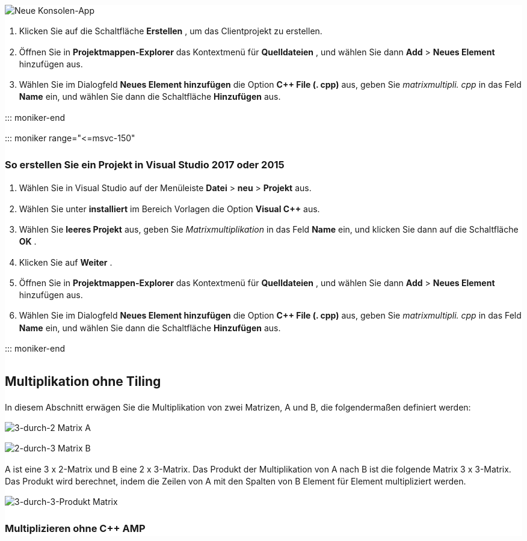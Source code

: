    ![Neue Konsolen-App](../../build/media/mathclient-project-name-2019.png "Neue Konsolen-App")

1. Klicken Sie auf die Schaltfläche **Erstellen** , um das Clientprojekt zu erstellen.

1. Öffnen Sie in **Projektmappen-Explorer** das Kontextmenü für **Quelldateien** , und wählen Sie dann **Add** > **Neues Element** hinzufügen aus.

1. Wählen Sie im Dialogfeld **Neues Element hinzufügen** die Option **C++ File (. cpp)** aus, geben Sie *matrixmultipli. cpp* in das Feld **Name** ein, und wählen Sie dann die Schaltfläche **Hinzufügen** aus.

::: moniker-end

::: moniker range="<=msvc-150"

### <a name="to-create-a-project-in-visual-studio-2017-or-2015"></a>So erstellen Sie ein Projekt in Visual Studio 2017 oder 2015

1. Wählen Sie in Visual Studio auf der Menüleiste **Datei** > **neu** > **Projekt** aus.

1. Wählen Sie unter **installiert** im Bereich Vorlagen die Option **Visual C++** aus.

1. Wählen Sie **leeres Projekt** aus, geben Sie *Matrixmultiplikation* in das Feld **Name** ein, und klicken Sie dann auf die Schaltfläche **OK** .

1. Klicken Sie auf **Weiter** .

1. Öffnen Sie in **Projektmappen-Explorer** das Kontextmenü für **Quelldateien** , und wählen Sie dann **Add** > **Neues Element** hinzufügen aus.

1. Wählen Sie im Dialogfeld **Neues Element hinzufügen** die Option **C++ File (. cpp)** aus, geben Sie *matrixmultipli. cpp* in das Feld **Name** ein, und wählen Sie dann die Schaltfläche **Hinzufügen** aus.

::: moniker-end

## <a name="multiplication-without-tiling"></a>Multiplikation ohne Tiling

In diesem Abschnitt erwägen Sie die Multiplikation von zwei Matrizen, A und B, die folgendermaßen definiert werden:

![3&#45;durch&#45;2 Matrix A](../../parallel/amp/media/campmatrixanontiled.png "3&#45;durch&#45;2 Matrix A")

![2&#45;durch&#45;3 Matrix B](../../parallel/amp/media/campmatrixbnontiled.png "2&#45;durch&#45;3 Matrix B")

A ist eine 3 x 2-Matrix und B eine 2 x 3-Matrix. Das Produkt der Multiplikation von A nach B ist die folgende Matrix 3 x 3-Matrix. Das Produkt wird berechnet, indem die Zeilen von A mit den Spalten von B Element für Element multipliziert werden.

![3&#45;durch&#45;3-Produkt Matrix](../../parallel/amp/media/campmatrixproductnontiled.png "3&#45;durch&#45;3-Produkt Matrix")

### <a name="to-multiply-without-using-c-amp"></a>Multiplizieren ohne C++ AMP
